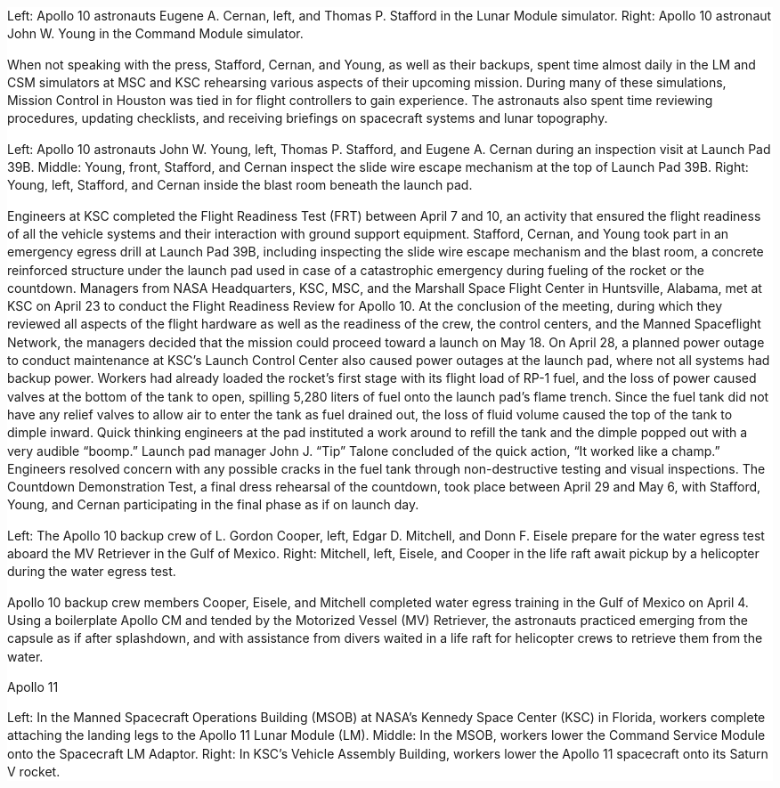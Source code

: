 

Left: Apollo 10 astronauts Eugene A. Cernan, left, and Thomas P. Stafford in the Lunar Module simulator. Right: Apollo 10 astronaut John W. Young in the Command Module simulator.

When not speaking with the press, Stafford, Cernan, and Young, as well as their backups, spent time almost daily in the LM and CSM simulators at MSC and KSC rehearsing various aspects of their upcoming mission. During many of these simulations, Mission Control in Houston was tied in for flight controllers to gain experience. The astronauts also spent time reviewing procedures, updating checklists, and receiving briefings on spacecraft systems and lunar topography.



Left: Apollo 10 astronauts John W. Young, left, Thomas P. Stafford, and Eugene A. Cernan during an inspection visit at Launch Pad 39B. Middle: Young, front, Stafford, and Cernan inspect the slide wire escape mechanism at the top of Launch Pad 39B. Right: Young, left, Stafford, and Cernan inside the blast room beneath the launch pad.

Engineers at KSC completed the Flight Readiness Test (FRT) between April 7 and 10, an activity that ensured the flight readiness of all the vehicle systems and their interaction with ground support equipment. Stafford, Cernan, and Young took part in an emergency egress drill at Launch Pad 39B, including inspecting the slide wire escape mechanism and the blast room, a concrete reinforced structure under the launch pad used in case of a catastrophic emergency during fueling of the rocket or the countdown. Managers from NASA Headquarters, KSC, MSC, and the Marshall Space Flight Center in Huntsville, Alabama, met at KSC on April 23 to conduct the Flight Readiness Review for Apollo 10. At the conclusion of the meeting, during which they reviewed all aspects of the flight hardware as well as the readiness of the crew, the control centers, and the Manned Spaceflight Network, the managers decided that the mission could proceed toward a launch on May 18. On April 28, a planned power outage to conduct maintenance at KSC’s Launch Control Center also caused power outages at the launch pad, where not all systems had backup power. Workers had already loaded the rocket’s first stage with its flight load of RP-1 fuel, and the loss of power caused valves at the bottom of the tank to open, spilling 5,280 liters of fuel onto the launch pad’s flame trench. Since the fuel tank did not have any relief valves to allow air to enter the tank as fuel drained out, the loss of fluid volume caused the top of the tank to dimple inward. Quick thinking engineers at the pad instituted a work around to refill the tank and the dimple popped out with a very audible “boomp.” Launch pad manager John J. “Tip” Talone concluded of the quick action, “It worked like a champ.” Engineers resolved concern with any possible cracks in the fuel tank through non-destructive testing and visual inspections. The Countdown Demonstration Test, a final dress rehearsal of the countdown, took place between April 29 and May 6, with Stafford, Young, and Cernan participating in the final phase as if on launch day.



Left: The Apollo 10 backup crew of L. Gordon Cooper, left, Edgar D. Mitchell, and Donn F. Eisele prepare for the water egress test aboard the MV Retriever in the Gulf of Mexico. Right: Mitchell, left, Eisele, and Cooper in the life raft await pickup by a helicopter during the water egress test.

Apollo 10 backup crew members Cooper, Eisele, and Mitchell completed water egress training in the Gulf of Mexico on April 4. Using a boilerplate Apollo CM and tended by the Motorized Vessel (MV) Retriever, the astronauts practiced emerging from the capsule as if after splashdown, and with assistance from divers waited in a life raft for helicopter crews to retrieve them from the water.

Apollo 11



Left: In the Manned Spacecraft Operations Building (MSOB) at NASA’s Kennedy Space Center (KSC) in Florida, workers complete attaching the landing legs to the Apollo 11 Lunar Module (LM). Middle: In the MSOB, workers lower the Command Service Module onto the Spacecraft LM Adaptor. Right: In KSC’s Vehicle Assembly Building, workers lower the Apollo 11 spacecraft onto its Saturn V rocket.
